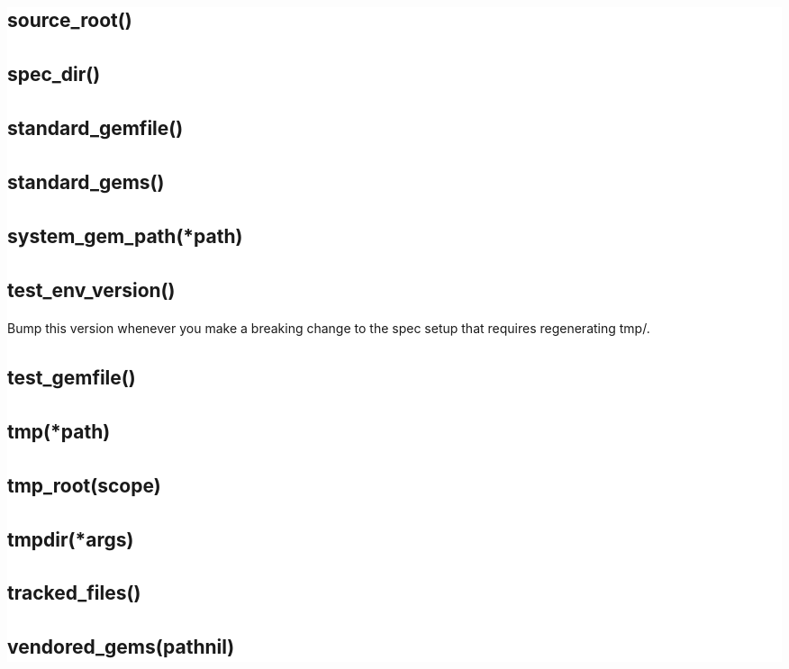 ## source_root() [](#method-i-source_root)

## spec_dir() [](#method-i-spec_dir)

## standard_gemfile() [](#method-i-standard_gemfile)

## standard_gems() [](#method-i-standard_gems)

## system_gem_path(*path) [](#method-i-system_gem_path)

## test_env_version() [](#method-i-test_env_version)
Bump this version whenever you make a breaking change to the spec setup that
requires regenerating tmp/.

## test_gemfile() [](#method-i-test_gemfile)

## tmp(*path) [](#method-i-tmp)

## tmp_root(scope) [](#method-i-tmp_root)

## tmpdir(*args) [](#method-i-tmpdir)

## tracked_files() [](#method-i-tracked_files)

## vendored_gems(pathnil) [](#method-i-vendored_gems)

